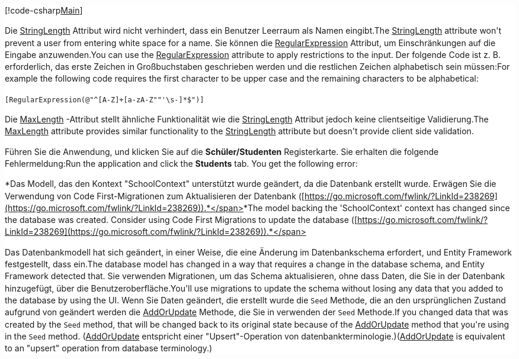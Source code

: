 [!code-csharp[Main](creating-a-more-complex-data-model-for-an-asp-net-mvc-application/samples/sample3.cs?highlight=10,12)]

<span data-ttu-id="6d75a-153">Die [StringLength](https://msdn.microsoft.com/library/system.componentmodel.dataannotations.stringlengthattribute.aspx) Attribut wird nicht verhindert, dass ein Benutzer Leerraum als Namen eingibt.</span><span class="sxs-lookup"><span data-stu-id="6d75a-153">The [StringLength](https://msdn.microsoft.com/library/system.componentmodel.dataannotations.stringlengthattribute.aspx) attribute won't prevent a user from entering white space for a name.</span></span> <span data-ttu-id="6d75a-154">Sie können die [RegularExpression](https://msdn.microsoft.com/library/system.componentmodel.dataannotations.regularexpressionattribute.aspx) Attribut, um Einschränkungen auf die Eingabe anzuwenden.</span><span class="sxs-lookup"><span data-stu-id="6d75a-154">You can use the [RegularExpression](https://msdn.microsoft.com/library/system.componentmodel.dataannotations.regularexpressionattribute.aspx) attribute to apply restrictions to the input.</span></span> <span data-ttu-id="6d75a-155">Der folgende Code ist z. B. erforderlich, das erste Zeichen in Großbuchstaben geschrieben werden und die restlichen Zeichen alphabetisch sein müssen:</span><span class="sxs-lookup"><span data-stu-id="6d75a-155">For example the following code requires the first character to be upper case and the remaining characters to be alphabetical:</span></span>

`[RegularExpression(@"^[A-Z]+[a-zA-Z""'\s-]*$")]`

<span data-ttu-id="6d75a-156">Die [MaxLength](https://msdn.microsoft.com/library/System.ComponentModel.DataAnnotations.MaxLengthAttribute.aspx) -Attribut stellt ähnliche Funktionalität wie die [StringLength](https://msdn.microsoft.com/library/system.componentmodel.dataannotations.stringlengthattribute.aspx) Attribut jedoch keine clientseitige Validierung.</span><span class="sxs-lookup"><span data-stu-id="6d75a-156">The [MaxLength](https://msdn.microsoft.com/library/System.ComponentModel.DataAnnotations.MaxLengthAttribute.aspx) attribute provides similar functionality to the [StringLength](https://msdn.microsoft.com/library/system.componentmodel.dataannotations.stringlengthattribute.aspx) attribute but doesn't provide client side validation.</span></span>

<span data-ttu-id="6d75a-157">Führen Sie die Anwendung, und klicken Sie auf die **Schüler/Studenten** Registerkarte. Sie erhalten die folgende Fehlermeldung:</span><span class="sxs-lookup"><span data-stu-id="6d75a-157">Run the application and click the **Students** tab. You get the following error:</span></span>

<span data-ttu-id="6d75a-158">*Das Modell, das den Kontext "SchoolContext" unterstützt wurde geändert, da die Datenbank erstellt wurde. Erwägen Sie die Verwendung von Code First-Migrationen zum Aktualisieren der Datenbank ([https://go.microsoft.com/fwlink/?LinkId=238269](https://go.microsoft.com/fwlink/?LinkId=238269)).*</span><span class="sxs-lookup"><span data-stu-id="6d75a-158">*The model backing the 'SchoolContext' context has changed since the database was created. Consider using Code First Migrations to update the database ([https://go.microsoft.com/fwlink/?LinkId=238269](https://go.microsoft.com/fwlink/?LinkId=238269)).*</span></span>

<span data-ttu-id="6d75a-159">Das Datenbankmodell hat sich geändert, in einer Weise, die eine Änderung im Datenbankschema erfordert, und Entity Framework festgestellt, dass ein.</span><span class="sxs-lookup"><span data-stu-id="6d75a-159">The database model has changed in a way that requires a change in the database schema, and Entity Framework detected that.</span></span> <span data-ttu-id="6d75a-160">Sie verwenden Migrationen, um das Schema aktualisieren, ohne dass Daten, die Sie in der Datenbank hinzugefügt, über die Benutzeroberfläche.</span><span class="sxs-lookup"><span data-stu-id="6d75a-160">You'll use migrations to update the schema without losing any data that you added to the database by using the UI.</span></span> <span data-ttu-id="6d75a-161">Wenn Sie Daten geändert, die erstellt wurde die `Seed` Methode, die an den ursprünglichen Zustand aufgrund von geändert werden die [AddOrUpdate](https://msdn.microsoft.com/library/hh846520(v=vs.103).aspx) Methode, die Sie in verwenden der `Seed` Methode.</span><span class="sxs-lookup"><span data-stu-id="6d75a-161">If you changed data that was created by the `Seed` method, that will be changed back to its original state because of the [AddOrUpdate](https://msdn.microsoft.com/library/hh846520(v=vs.103).aspx) method that you're using in the `Seed` method.</span></span> <span data-ttu-id="6d75a-162">([AddOrUpdate](https://msdn.microsoft.com/library/hh846520(v=vs.103).aspx) entspricht einer "Upsert"-Operation von datenbankterminologie.)</span><span class="sxs-lookup"><span data-stu-id="6d75a-162">([AddOrUpdate](https://msdn.microsoft.com/library/hh846520(v=vs.103).aspx) is equivalent to an "upsert" operation from database terminology.)</span></span>
